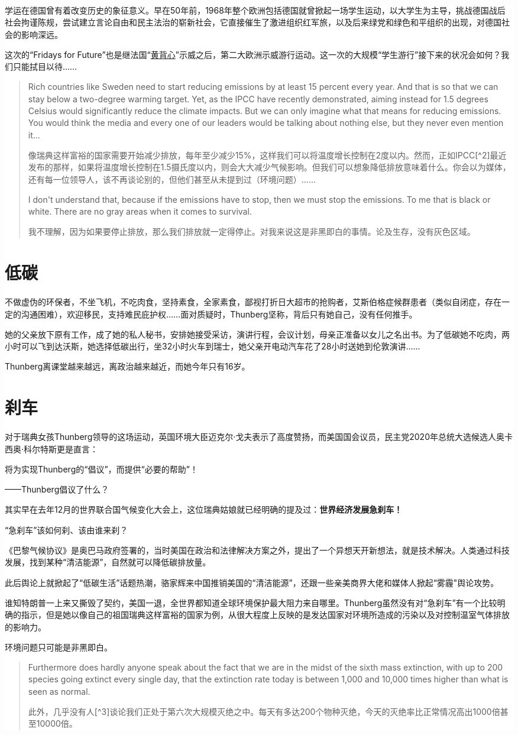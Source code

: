学运在德国曾有着改变历史的象征意义。早在50年前，1968年整个欧洲包括德国就曾掀起一场学生运动，以大学生为主导，挑战德国战后社会拘谨陈规，尝试建立言论自由和民主法治的崭新社会，它直接催生了激进组织红军旅，以及后来绿党和绿色和平组织的出现，对德国社会的影响深远。

这次的“Fridays for Future”也是继法国“[黄背心](https://baike.baidu.com/item/%E6%B3%95%E5%9B%BD%E5%B7%B4%E9%BB%8E%E2%80%9C%E9%BB%84%E8%83%8C%E5%BF%83%E2%80%9D%E8%BF%90%E5%8A%A8/23189528)”示威之后，第二大欧洲示威游行运动。这一次的大规模“学生游行”接下来的状况会如何？我们只能拭目以待……

> Rich countries like Sweden need to start reducing emissions by at least 15 percent every year. And that is so that we can stay below a two-degree warming target. Yet, as the IPCC have recently demonstrated, aiming instead for 1.5 degrees Celsius would significantly reduce the climate impacts. But we can only imagine what that means for reducing emissions. You would think the media and every one of our leaders would be talking about nothing else, but they never even mention it...
>
> 像瑞典这样富裕的国家需要开始减少排放，每年至少减少15%，这样我们可以将温度增长控制在2度以内。然而，正如IPCC[^2]最近发布的那样，如果将温度增长控制在1.5摄氏度以内，则会大大减少气候影响。但我们可以想象降低排放意味着什么。你会以为媒体，还有每一位领导人，该不再谈论别的，但他们甚至从未提到过（环境问题）……
>
> I don't understand that, because if the emissions have to stop, then we must stop the emissions. To me that is black or white. There are no gray areas when it comes to survival. 
>
> 我不理解，因为如果要停止排放，那么我们排放就一定得停止。对我来说这是非黑即白的事情。论及生存，没有灰色区域。

# 低碳

不做虚伪的环保者，不坐飞机，不吃肉食，坚持素食，全家素食，鄙视打折日大超市的抢购者，艾斯伯格症候群患者（类似自闭症，存在一定的沟通困难），欢迎移民，支持难民庇护权……面对质疑时，Thunberg坚称，背后只有她自己，没有任何推手。

她的父亲放下原有工作，成了她的私人秘书，安排她接受采访，演讲行程，会议计划，母亲正准备以女儿之名出书。为了低碳她不吃肉，两小时可以飞到达沃斯，她选择低碳出行，坐32小时火车到瑞士，她父亲开电动汽车花了28小时送她到伦敦演讲……

Thunberg离课堂越来越远，离政治越来越近，而她今年只有16岁。

# 刹车

对于瑞典女孩Thunberg领导的这场运动，英国环境大臣迈克尔·戈夫表示了高度赞扬，而美国国会议员，民主党2020年总统大选候选人奥卡西奥·科尔特斯更是直言：

将为实现Thunberg的“倡议”，而提供“必要的帮助”！

——Thunberg倡议了什么？

其实早在去年12月的世界联合国气候变化大会上，这位瑞典姑娘就已经明确的提及过：**世界经济发展急刹车！**

“急刹车”该如何刹、该由谁来刹？

《巴黎气候协议》是奥巴马政府签署的，当时美国在政治和法律解决方案之外，提出了一个异想天开新想法，就是技术解决。人类通过科技发展，找到某种“清洁能源”，自然就可以降低碳排放量。

此后舆论上就掀起了“低碳生活”话题热潮，骆家辉来中国推销美国的“清洁能源”，还跟一些亲美商界大佬和媒体人掀起“雾霾"舆论攻势。

谁知特朗普一上来又撕毁了契约，美国一退，全世界都知道全球环境保护最大阻力来自哪里。Thunberg虽然没有对“急刹车”有一个比较明确的指示，但是她以像自己的祖国瑞典这样富裕的国家为例，从很大程度上反映的是发达国家对环境所造成的污染以及对控制温室气体排放的影响力。

环境问题只可能是非黑即白。

> Furthermore does hardly anyone speak about the fact that we are in the midst of the sixth mass extinction, with up to 200 species going extinct every single day, that the extinction rate today is between 1,000 and 10,000 times higher than what is seen as normal.
>
> 此外，几乎没有人[^3]谈论我们正处于第六次大规模灭绝之中。每天有多达200个物种灭绝，今天的灭绝率比正常情况高出1000倍甚至10000倍。
